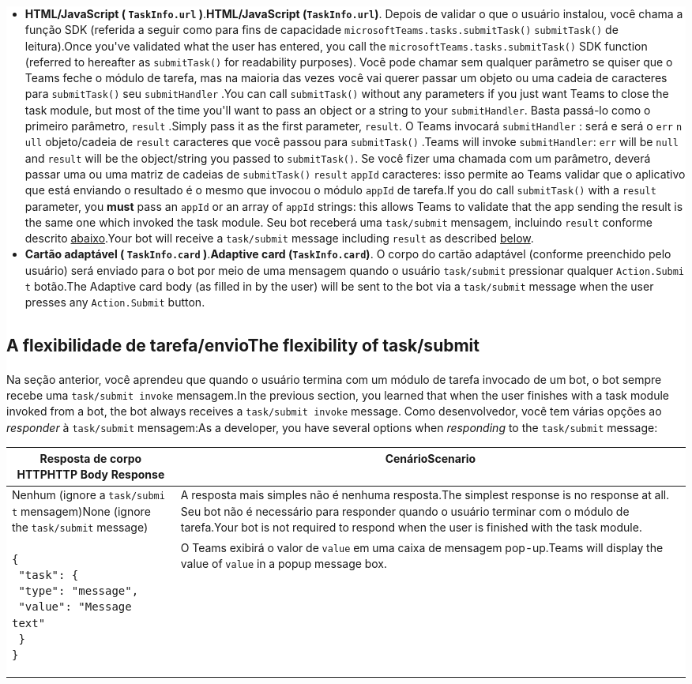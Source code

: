 * <span data-ttu-id="7d1b7-128">**HTML/JavaScript ( `TaskInfo.url` )**.</span><span class="sxs-lookup"><span data-stu-id="7d1b7-128">**HTML/JavaScript (`TaskInfo.url`)**.</span></span> <span data-ttu-id="7d1b7-129">Depois de validar o que o usuário instalou, você chama a função SDK (referida a seguir como para fins de capacidade `microsoftTeams.tasks.submitTask()` `submitTask()` de leitura).</span><span class="sxs-lookup"><span data-stu-id="7d1b7-129">Once you've validated what the user has entered, you call the `microsoftTeams.tasks.submitTask()` SDK function (referred to hereafter as `submitTask()` for readability purposes).</span></span> <span data-ttu-id="7d1b7-130">Você pode chamar sem qualquer parâmetro se quiser que o Teams feche o módulo de tarefa, mas na maioria das vezes você vai querer passar um objeto ou uma cadeia de caracteres para `submitTask()` seu `submitHandler` .</span><span class="sxs-lookup"><span data-stu-id="7d1b7-130">You can call `submitTask()` without any parameters if you just want Teams to close the task module, but most of the time you'll want to pass an object or a string to your `submitHandler`.</span></span> <span data-ttu-id="7d1b7-131">Basta passá-lo como o primeiro parâmetro, `result` .</span><span class="sxs-lookup"><span data-stu-id="7d1b7-131">Simply pass it as the first parameter, `result`.</span></span> <span data-ttu-id="7d1b7-132">O Teams invocará `submitHandler` : será e será o `err` `null` objeto/cadeia de `result` caracteres que você passou para `submitTask()` .</span><span class="sxs-lookup"><span data-stu-id="7d1b7-132">Teams will invoke `submitHandler`: `err` will be `null` and `result` will be the object/string you passed to `submitTask()`.</span></span> <span data-ttu-id="7d1b7-133">Se você fizer uma chamada com um parâmetro, deverá passar uma ou uma matriz de cadeias de `submitTask()` `result`  `appId` caracteres: isso permite ao Teams validar que o aplicativo que está enviando o resultado é o mesmo que invocou o módulo `appId` de tarefa.</span><span class="sxs-lookup"><span data-stu-id="7d1b7-133">If you do call `submitTask()` with a `result` parameter, you **must** pass an `appId` or an array of `appId` strings: this allows Teams to validate that the app sending the result is the same one which invoked the task module.</span></span> <span data-ttu-id="7d1b7-134">Seu bot receberá uma `task/submit` mensagem, incluindo `result` conforme descrito [abaixo](#payload-of-taskfetch-and-tasksubmit-messages).</span><span class="sxs-lookup"><span data-stu-id="7d1b7-134">Your bot will receive a `task/submit` message including `result` as described [below](#payload-of-taskfetch-and-tasksubmit-messages).</span></span>
* <span data-ttu-id="7d1b7-135">**Cartão adaptável ( `TaskInfo.card` )**.</span><span class="sxs-lookup"><span data-stu-id="7d1b7-135">**Adaptive card (`TaskInfo.card`)**.</span></span> <span data-ttu-id="7d1b7-136">O corpo do cartão adaptável (conforme preenchido pelo usuário) será enviado para o bot por meio de uma mensagem quando o usuário `task/submit` pressionar qualquer `Action.Submit` botão.</span><span class="sxs-lookup"><span data-stu-id="7d1b7-136">The Adaptive card body (as filled in by the user) will be sent to the bot via a `task/submit` message when the user presses any `Action.Submit` button.</span></span>

## <a name="the-flexibility-of-tasksubmit"></a><span data-ttu-id="7d1b7-137">A flexibilidade de tarefa/envio</span><span class="sxs-lookup"><span data-stu-id="7d1b7-137">The flexibility of task/submit</span></span>

<span data-ttu-id="7d1b7-138">Na seção anterior, você aprendeu que quando o usuário termina com um módulo de tarefa invocado de um bot, o bot sempre recebe uma `task/submit invoke` mensagem.</span><span class="sxs-lookup"><span data-stu-id="7d1b7-138">In the previous section, you learned that when the user finishes with a task module invoked from a bot, the bot always receives a `task/submit invoke` message.</span></span> <span data-ttu-id="7d1b7-139">Como desenvolvedor, você tem várias opções ao *responder* à `task/submit` mensagem:</span><span class="sxs-lookup"><span data-stu-id="7d1b7-139">As a developer, you have several options when *responding* to the `task/submit` message:</span></span>

| <span data-ttu-id="7d1b7-140">Resposta de corpo HTTP</span><span class="sxs-lookup"><span data-stu-id="7d1b7-140">HTTP Body Response</span></span>                      | <span data-ttu-id="7d1b7-141">Cenário</span><span class="sxs-lookup"><span data-stu-id="7d1b7-141">Scenario</span></span>                                |
| --------------------------------------- | --------------------------------------- |
| <span data-ttu-id="7d1b7-142">Nenhum (ignore a `task/submit` mensagem)</span><span class="sxs-lookup"><span data-stu-id="7d1b7-142">None (ignore the `task/submit` message)</span></span> | <span data-ttu-id="7d1b7-143">A resposta mais simples não é nenhuma resposta.</span><span class="sxs-lookup"><span data-stu-id="7d1b7-143">The simplest response is no response at all.</span></span> <span data-ttu-id="7d1b7-144">Seu bot não é necessário para responder quando o usuário terminar com o módulo de tarefa.</span><span class="sxs-lookup"><span data-stu-id="7d1b7-144">Your bot is not required to respond when the user is finished with the task module.</span></span> |
| <pre>{<br/>  "task": {<br/>    "type": "message",<br/>    "value": "Message text"<br/>  }<br/>}</pre> | <span data-ttu-id="7d1b7-145">O Teams exibirá o valor de `value` em uma caixa de mensagem pop-up.</span><span class="sxs-lookup"><span data-stu-id="7d1b7-145">Teams will display the value of `value` in a popup message box.</span></span> |